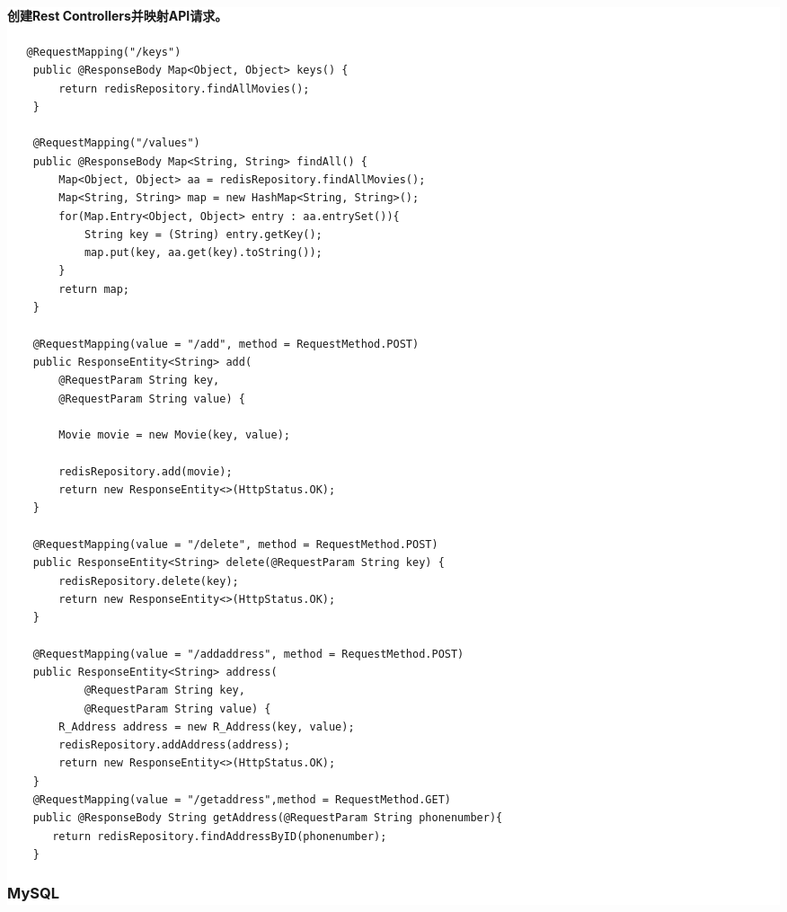 #### 创建Rest Controllers并映射API请求。

```
   @RequestMapping("/keys")
    public @ResponseBody Map<Object, Object> keys() {
        return redisRepository.findAllMovies();
    }

    @RequestMapping("/values")
    public @ResponseBody Map<String, String> findAll() {
        Map<Object, Object> aa = redisRepository.findAllMovies();
        Map<String, String> map = new HashMap<String, String>();
        for(Map.Entry<Object, Object> entry : aa.entrySet()){
            String key = (String) entry.getKey();
            map.put(key, aa.get(key).toString());
        }
        return map;
    }

    @RequestMapping(value = "/add", method = RequestMethod.POST)
    public ResponseEntity<String> add(
        @RequestParam String key,
        @RequestParam String value) {
        
        Movie movie = new Movie(key, value);
        
        redisRepository.add(movie);
        return new ResponseEntity<>(HttpStatus.OK);
    }

    @RequestMapping(value = "/delete", method = RequestMethod.POST)
    public ResponseEntity<String> delete(@RequestParam String key) {
        redisRepository.delete(key);
        return new ResponseEntity<>(HttpStatus.OK);
    }

    @RequestMapping(value = "/addaddress", method = RequestMethod.POST)
    public ResponseEntity<String> address(
            @RequestParam String key,
            @RequestParam String value) {
        R_Address address = new R_Address(key, value);
        redisRepository.addAddress(address);
        return new ResponseEntity<>(HttpStatus.OK);
    }
    @RequestMapping(value = "/getaddress",method = RequestMethod.GET)
    public @ResponseBody String getAddress(@RequestParam String phonenumber){
       return redisRepository.findAddressByID(phonenumber);
    }
```



### MySQL
